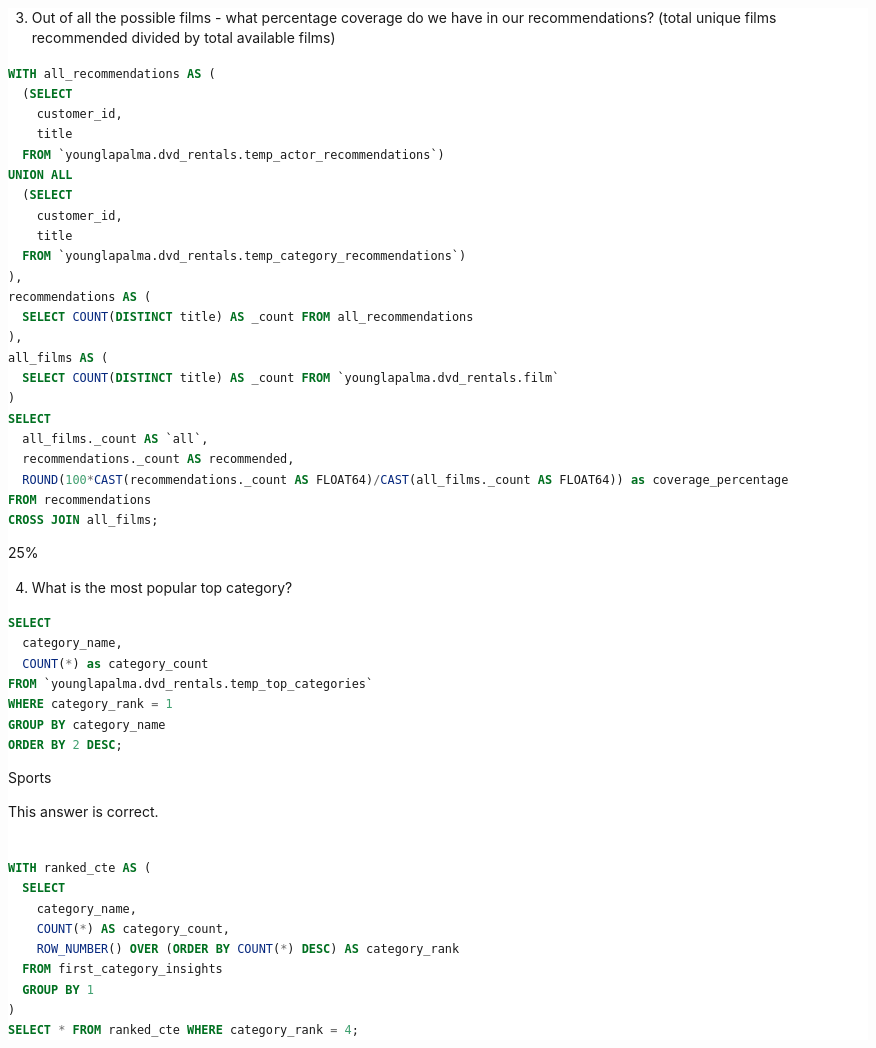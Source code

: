 3. Out of all the possible films - what percentage coverage do we have in our recommendations? (total unique films recommended divided by total available films)

```sql
WITH all_recommendations AS (
  (SELECT 
    customer_id,
    title
  FROM `younglapalma.dvd_rentals.temp_actor_recommendations`)
UNION ALL
  (SELECT
    customer_id,
    title
  FROM `younglapalma.dvd_rentals.temp_category_recommendations`)
),
recommendations AS (
  SELECT COUNT(DISTINCT title) AS _count FROM all_recommendations
),
all_films AS (
  SELECT COUNT(DISTINCT title) AS _count FROM `younglapalma.dvd_rentals.film`
)
SELECT
  all_films._count AS `all`,
  recommendations._count AS recommended,
  ROUND(100*CAST(recommendations._count AS FLOAT64)/CAST(all_films._count AS FLOAT64)) as coverage_percentage
FROM recommendations
CROSS JOIN all_films;
```
25%

4. What is the most popular top category?

```sql
SELECT
  category_name,
  COUNT(*) as category_count
FROM `younglapalma.dvd_rentals.temp_top_categories`
WHERE category_rank = 1
GROUP BY category_name
ORDER BY 2 DESC;
```

Sports


This answer is correct.
```sql

WITH ranked_cte AS (
  SELECT
    category_name,
    COUNT(*) AS category_count,
    ROW_NUMBER() OVER (ORDER BY COUNT(*) DESC) AS category_rank
  FROM first_category_insights
  GROUP BY 1
)
SELECT * FROM ranked_cte WHERE category_rank = 4;
```
